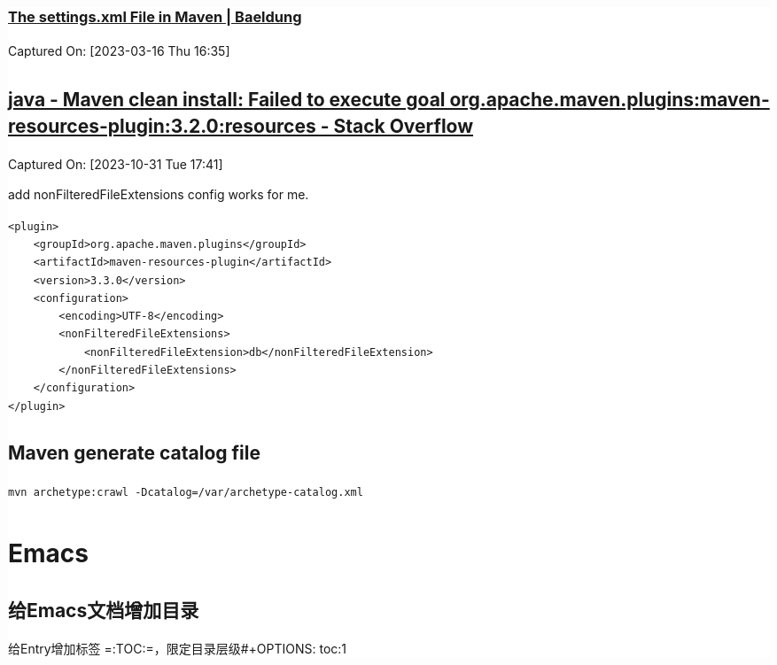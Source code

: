 <a id="org9da4c2c"></a>

### [The settings.xml File in Maven | Baeldung](https://www.baeldung.com/maven-settings-xml)

Captured On: <span class="timestamp-wrapper"><span class="timestamp">[2023-03-16 Thu 16:35]</span></span>


<a id="org524a2e5"></a>

## [java - Maven clean install: Failed to execute goal org.apache.maven.plugins:maven-resources-plugin:3.2.0:resources - Stack Overflow](https://stackoverflow.com/questions/65910112/maven-clean-install-failed-to-execute-goal-org-apache-maven-pluginsmaven-resou)

Captured On: <span class="timestamp-wrapper"><span class="timestamp">[2023-10-31 Tue 17:41]</span></span>

add nonFilteredFileExtensions config works for me.

    <plugin>
        <groupId>org.apache.maven.plugins</groupId>
        <artifactId>maven-resources-plugin</artifactId>
        <version>3.3.0</version>
        <configuration>
            <encoding>UTF-8</encoding>
            <nonFilteredFileExtensions>
                <nonFilteredFileExtension>db</nonFilteredFileExtension>
            </nonFilteredFileExtensions>
        </configuration>
    </plugin>


<a id="org035572c"></a>

## Maven generate catalog file

    mvn archetype:crawl -Dcatalog=/var/archetype-catalog.xml


<a id="orgaff0bd1"></a>

# Emacs


<a id="orgd047781"></a>

## 给Emacs文档增加目录

给Entry增加标签 =:TOC:=，限定目录层级#+OPTIONS: toc:1


<a id="orgb39f420"></a>
